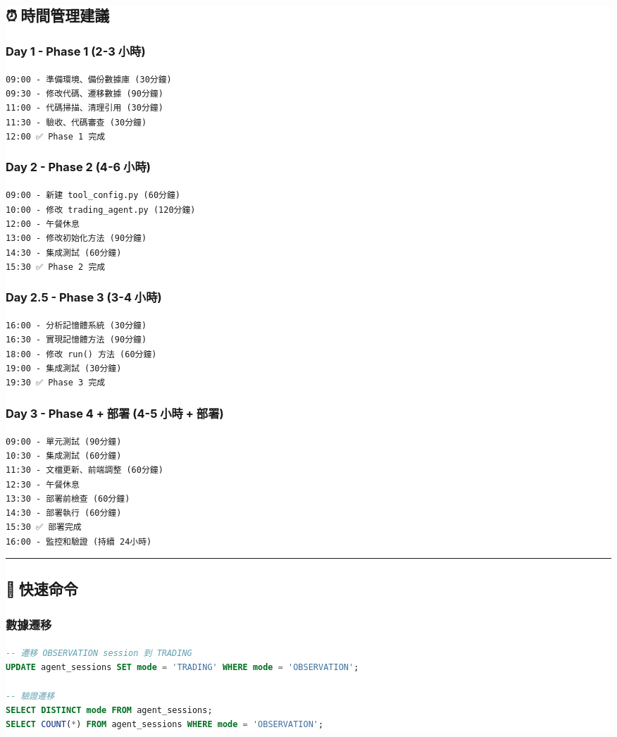 ## ⏰ 時間管理建議

### Day 1 - Phase 1 (2-3 小時)
```
09:00 - 準備環境、備份數據庫 (30分鐘)
09:30 - 修改代碼、遷移數據 (90分鐘)
11:00 - 代碼掃描、清理引用 (30分鐘)
11:30 - 驗收、代碼審查 (30分鐘)
12:00 ✅ Phase 1 完成
```

### Day 2 - Phase 2 (4-6 小時)
```
09:00 - 新建 tool_config.py (60分鐘)
10:00 - 修改 trading_agent.py (120分鐘)
12:00 - 午餐休息
13:00 - 修改初始化方法 (90分鐘)
14:30 - 集成測試 (60分鐘)
15:30 ✅ Phase 2 完成
```

### Day 2.5 - Phase 3 (3-4 小時)
```
16:00 - 分析記憶體系統 (30分鐘)
16:30 - 實現記憶體方法 (90分鐘)
18:00 - 修改 run() 方法 (60分鐘)
19:00 - 集成測試 (30分鐘)
19:30 ✅ Phase 3 完成
```

### Day 3 - Phase 4 + 部署 (4-5 小時 + 部署)
```
09:00 - 單元測試 (90分鐘)
10:30 - 集成測試 (60分鐘)
11:30 - 文檔更新、前端調整 (60分鐘)
12:30 - 午餐休息
13:30 - 部署前檢查 (60分鐘)
14:30 - 部署執行 (60分鐘)
15:30 ✅ 部署完成
16:00 - 監控和驗證 (持續 24小時)
```

---

## 📱 快速命令

### 數據遷移
```sql
-- 遷移 OBSERVATION session 到 TRADING
UPDATE agent_sessions SET mode = 'TRADING' WHERE mode = 'OBSERVATION';

-- 驗證遷移
SELECT DISTINCT mode FROM agent_sessions;
SELECT COUNT(*) FROM agent_sessions WHERE mode = 'OBSERVATION';
```
